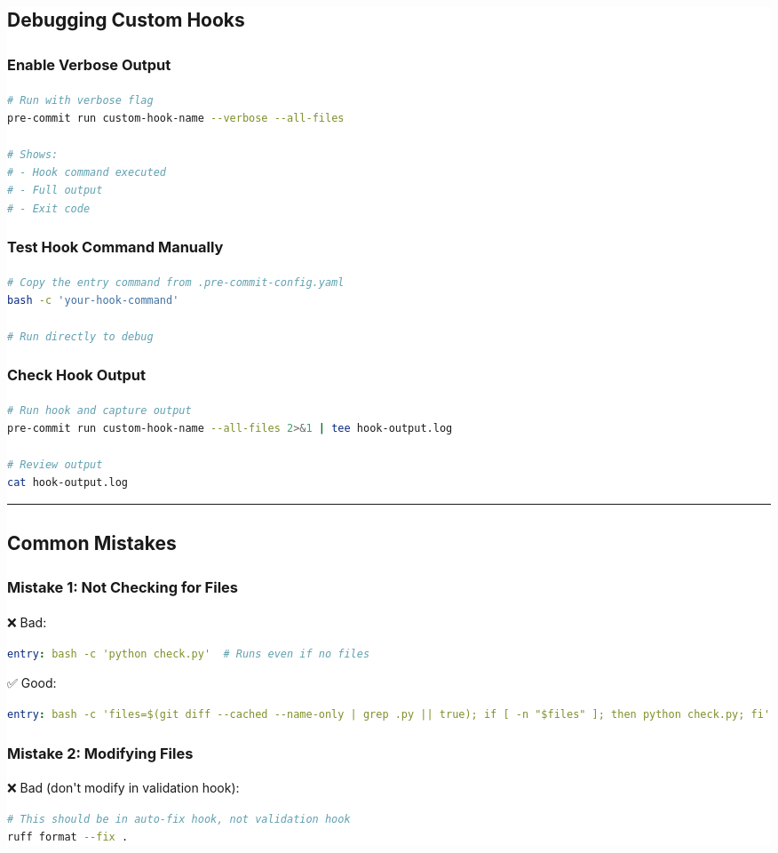 ## Debugging Custom Hooks

### Enable Verbose Output

```bash
# Run with verbose flag
pre-commit run custom-hook-name --verbose --all-files

# Shows:
# - Hook command executed
# - Full output
# - Exit code
```

### Test Hook Command Manually

```bash
# Copy the entry command from .pre-commit-config.yaml
bash -c 'your-hook-command'

# Run directly to debug
```

### Check Hook Output

```bash
# Run hook and capture output
pre-commit run custom-hook-name --all-files 2>&1 | tee hook-output.log

# Review output
cat hook-output.log
```

---

## Common Mistakes

### Mistake 1: Not Checking for Files

❌ Bad:
```yaml
entry: bash -c 'python check.py'  # Runs even if no files
```

✅ Good:
```yaml
entry: bash -c 'files=$(git diff --cached --name-only | grep .py || true); if [ -n "$files" ]; then python check.py; fi'
```

### Mistake 2: Modifying Files

❌ Bad (don't modify in validation hook):
```bash
# This should be in auto-fix hook, not validation hook
ruff format --fix .
```
